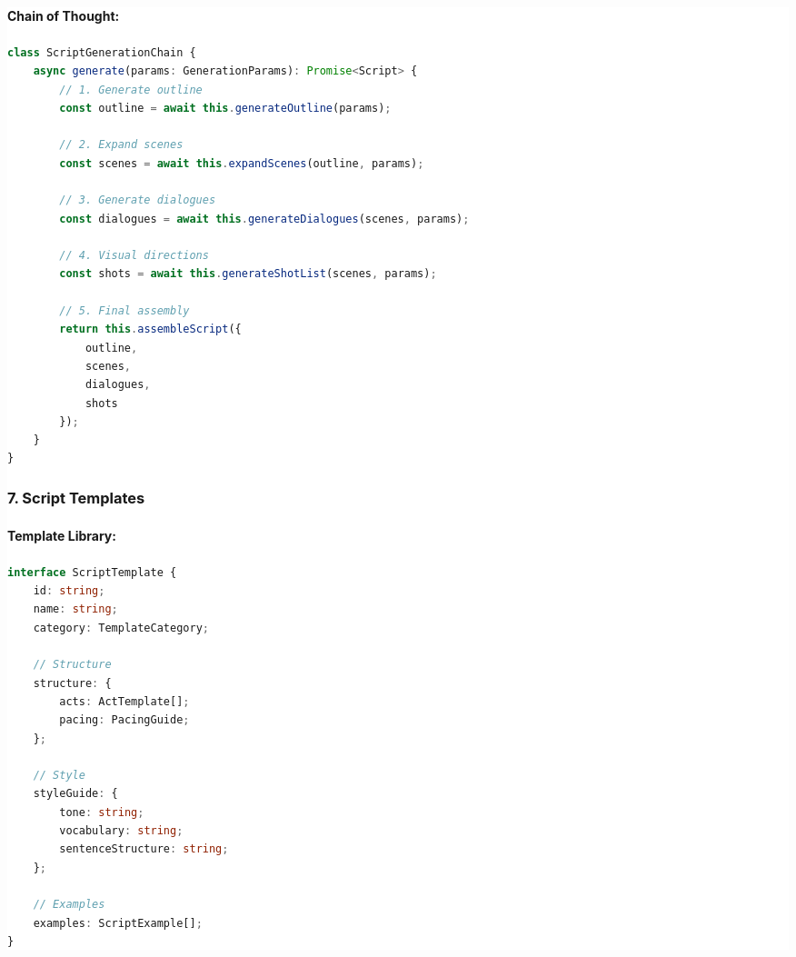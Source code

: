 #### Chain of Thought:
```typescript
class ScriptGenerationChain {
    async generate(params: GenerationParams): Promise<Script> {
        // 1. Generate outline
        const outline = await this.generateOutline(params);
        
        // 2. Expand scenes
        const scenes = await this.expandScenes(outline, params);
        
        // 3. Generate dialogues
        const dialogues = await this.generateDialogues(scenes, params);
        
        // 4. Visual directions
        const shots = await this.generateShotList(scenes, params);
        
        // 5. Final assembly
        return this.assembleScript({
            outline,
            scenes,
            dialogues,
            shots
        });
    }
}
```

### 7. Script Templates

#### Template Library:
```typescript
interface ScriptTemplate {
    id: string;
    name: string;
    category: TemplateCategory;
    
    // Structure
    structure: {
        acts: ActTemplate[];
        pacing: PacingGuide;
    };
    
    // Style
    styleGuide: {
        tone: string;
        vocabulary: string;
        sentenceStructure: string;
    };
    
    // Examples
    examples: ScriptExample[];
}
```
